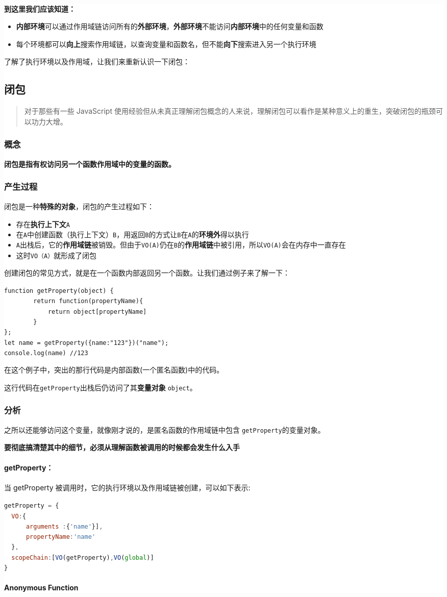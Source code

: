 **到这里我们应该知道：**

- **内部环境**可以通过作用域链访问所有的**外部环境**，**外部环境**不能访问**内部环境**中的任何变量和函数

- 每个环境都可以**向上**搜索作用域链，以查询变量和函数名，但不能**向下**搜索进入另一个执行环境

了解了执行环境以及作用域，让我们来重新认识一下闭包：

## 闭包

> 对于那些有一些 JavaScript 使用经验但从未真正理解闭包概念的人来说，理解闭包可以看作是某种意义上的重生，突破闭包的瓶颈可以功力大增。
### 概念
**闭包是指有权访问另一个函数作用域中的变量的函数。**
### 产生过程
闭包是一种**特殊的对象**，闭包的产生过程如下：
- 存在**执行上下文**`A`
- 在`A`中创建函数（执行上下文）`B`，用返回`B`的方式让`B`在`A`的**环境外**得以执行
- `A`出栈后，它的**作用域链**被销毁。但由于`VO(A)`仍在`B`的**作用域链**中被引用，所以`VO(A)`会在内存中一直存在
- 这时`VO（A）`就形成了闭包

创建闭包的常见方式，就是在一个函数内部返回另一个函数。让我们通过例子来了解一下：
```js{3}
function getProperty(object) {
        return function(propertyName){
            return object[propertyName]
        }
};
let name = getProperty({name:"123"})("name");
console.log(name) //123
```
在这个例子中，突出的那行代码是内部函数(一个匿名函数)中的代码。

这行代码在`getProperty`出栈后仍访问了其**变量对象** `object`。

### 分析

之所以还能够访问这个变量，就像刚才说的，是匿名函数的作用域链中包含 `getProperty`的变量对象。

**要彻底搞清楚其中的细节，必须从理解函数被调用的时候都会发生什么入手**

#### getProperty：

当 getProperty 被调用时，它的执行环境以及作用域链被创建，可以如下表示:
```jsx harmony
getProperty = {
  VO:{
      arguments :{'name'}],
      propertyName:'name'
  },
  scopeChain:[VO(getProperty),VO(global)]
}
```
#### Anonymous Function
